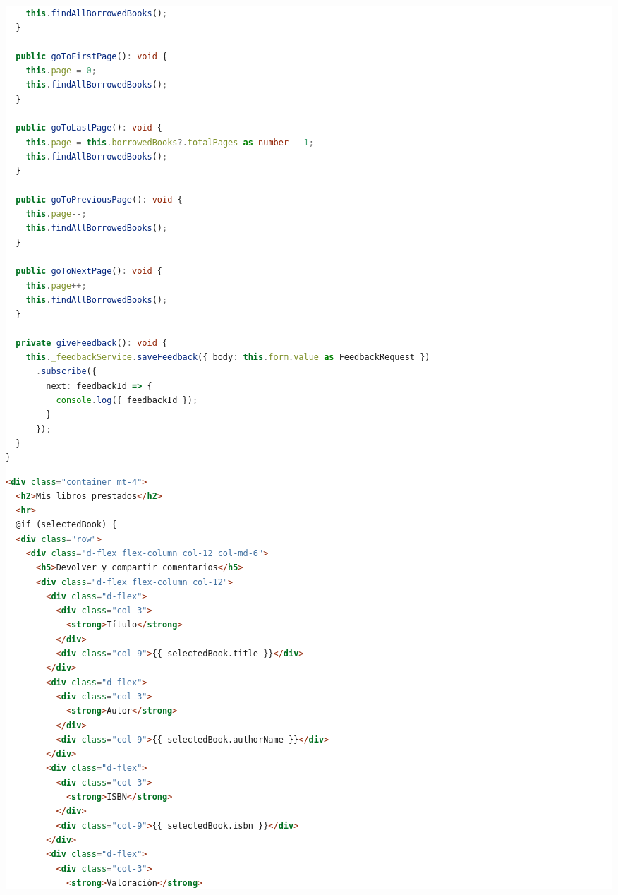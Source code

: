 ```typescript
    this.findAllBorrowedBooks();
  }

  public goToFirstPage(): void {
    this.page = 0;
    this.findAllBorrowedBooks();
  }

  public goToLastPage(): void {
    this.page = this.borrowedBooks?.totalPages as number - 1;
    this.findAllBorrowedBooks();
  }

  public goToPreviousPage(): void {
    this.page--;
    this.findAllBorrowedBooks();
  }

  public goToNextPage(): void {
    this.page++;
    this.findAllBorrowedBooks();
  }

  private giveFeedback(): void {
    this._feedbackService.saveFeedback({ body: this.form.value as FeedbackRequest })
      .subscribe({
        next: feedbackId => {
          console.log({ feedbackId });
        }
      });
  }
}
```

```html
<div class="container mt-4">
  <h2>Mis libros prestados</h2>
  <hr>
  @if (selectedBook) {
  <div class="row">
    <div class="d-flex flex-column col-12 col-md-6">
      <h5>Devolver y compartir comentarios</h5>
      <div class="d-flex flex-column col-12">
        <div class="d-flex">
          <div class="col-3">
            <strong>Título</strong>
          </div>
          <div class="col-9">{{ selectedBook.title }}</div>
        </div>
        <div class="d-flex">
          <div class="col-3">
            <strong>Autor</strong>
          </div>
          <div class="col-9">{{ selectedBook.authorName }}</div>
        </div>
        <div class="d-flex">
          <div class="col-3">
            <strong>ISBN</strong>
          </div>
          <div class="col-9">{{ selectedBook.isbn }}</div>
        </div>
        <div class="d-flex">
          <div class="col-3">
            <strong>Valoración</strong>
```